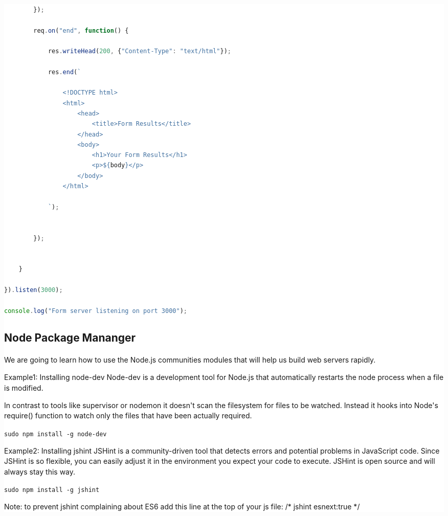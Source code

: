 ```javascript
		});

		req.on("end", function() {

			res.writeHead(200, {"Content-Type": "text/html"});

			res.end(`

				<!DOCTYPE html>
				<html>
					<head>
						<title>Form Results</title>
					</head>
					<body>
						<h1>Your Form Results</h1>
						<p>${body}</p>
					</body>
				</html>

			`);


		});


	}	

}).listen(3000);

console.log("Form server listening on port 3000");


```


## Node Package Mananger
We are going to learn how to use the Node.js communities modules that will help us build web servers rapidly.

Example1: Installing node-dev
Node-dev is a development tool for Node.js that automatically restarts the node process when a file is modified.

In contrast to tools like supervisor or nodemon it doesn't scan the filesystem for files to be watched. Instead it hooks into Node's require() function to watch only the files that have been actually required.
```
sudo npm install -g node-dev
```

Example2: Installing jshint
JSHint is a community-driven tool that detects errors and potential problems in JavaScript code. Since JSHint is so flexible, you can easily adjust it in the environment you expect your code to execute. JSHint is open source and will always stay this way.
```
sudo npm install -g jshint
```
Note: to prevent jshint complaining about ES6 add this line at the top of your js file: 
/* jshint esnext:true */
